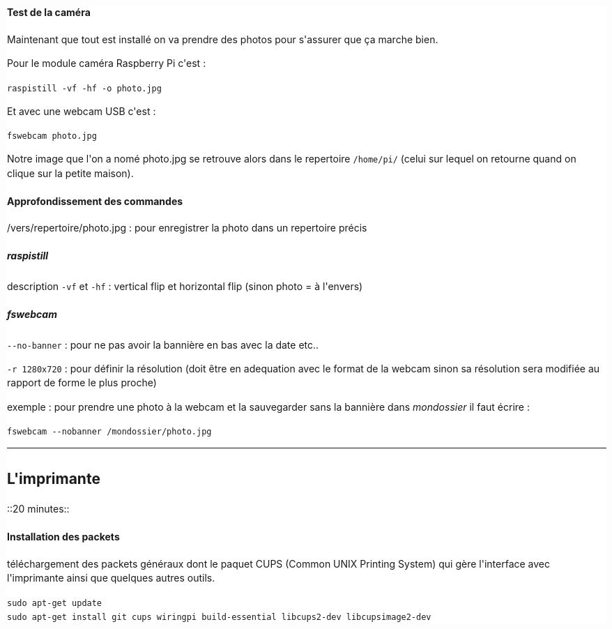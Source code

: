 


#### 	Test de la caméra

Maintenant que tout est installé on va prendre des photos pour s'assurer que ça marche bien.

Pour le module caméra Raspberry Pi c'est :

```
raspistill -vf -hf -o photo.jpg
```

Et avec une webcam USB c'est :

```
fswebcam photo.jpg
```

Notre image que l'on a nomé photo.jpg se retrouve alors dans le repertoire `/home/pi/` (celui sur lequel on retourne quand on clique sur la petite maison).

#### 	Approfondissement des commandes

/vers/repertoire/photo.jpg : pour enregistrer la photo dans un repertoire précis

##### raspistill

description `-vf` et `-hf` : vertical flip et horizontal flip (sinon photo = à l'envers)



##### fswebcam

`--no-banner` : pour ne pas avoir la bannière en bas avec la date etc..

`-r 1280x720` : pour définir la résolution (doit être en adequation avec le format de la webcam sinon sa résolution sera modifiée au rapport de forme le plus proche)

exemple :
pour prendre une photo à la webcam et la sauvegarder sans la bannière dans *mondossier* il faut écrire :
```
fswebcam --nobanner /mondossier/photo.jpg
```
---

## L'imprimante

::20 minutes::



#### 	Installation des packets

téléchargement des packets généraux dont le paquet CUPS (Common UNIX Printing System) qui gère l'interface avec l'imprimante ainsi que quelques autres outils.

```
sudo apt-get update
sudo apt-get install git cups wiringpi build-essential libcups2-dev libcupsimage2-dev
```
